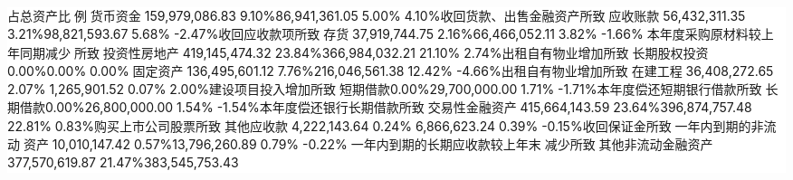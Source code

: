 占总资产比
例
货币资金
159,979,086.83
9.10%86,941,361.05
5.00%
4.10%收回货款、出售金融资产所致
应收账款
56,432,311.35
3.21%98,821,593.67
5.68%
-2.47%收回应收款项所致
存货
37,919,744.75
2.16%66,466,052.11
3.82%
-1.66%
本年度采购原材料较上年同期减少
所致
投资性房地产
419,145,474.32
23.84%366,984,032.21
21.10%
2.74%出租自有物业增加所致
长期股权投资0.00%0.00%
0.00%
固定资产
136,495,601.12
7.76%216,046,561.38
12.42%
-4.66%出租自有物业增加所致
在建工程
36,408,272.65
2.07%
1,265,901.52
0.07%
2.00%建设项目投入增加所致
短期借款0.00%29,700,000.00
1.71%
-1.71%本年度偿还短期银行借款所致
长期借款0.00%26,800,000.00
1.54%
-1.54%本年度偿还银行长期借款所致
交易性金融资产
415,664,143.59
23.64%396,874,757.48
22.81%
0.83%购买上市公司股票所致
其他应收款
4,222,143.64
0.24%
6,866,623.24
0.39%
-0.15%收回保证金所致
一年内到期的非流动
资产
10,010,147.42
0.57%13,796,260.89
0.79%
-0.22%
一年内到期的长期应收款较上年末
减少所致
其他非流动金融资产377,570,619.87
21.47%383,545,753.43